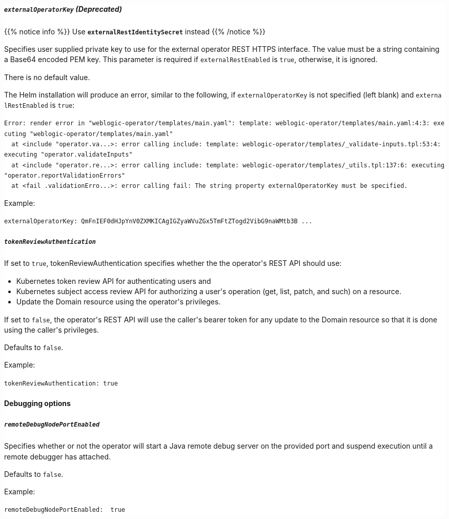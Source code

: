 ##### `externalOperatorKey` ***(Deprecated)***
{{% notice info %}}
Use **`externalRestIdentitySecret`** instead
{{% /notice %}}

Specifies user supplied private key to use for the external operator REST HTTPS interface. The value must be a string containing a Base64 encoded PEM key. This parameter is required if `externalRestEnabled` is `true`, otherwise, it is ignored.

There is no default value.

The Helm installation will produce an error, similar to the following, if `externalOperatorKey` is not specified (left blank) and `externalRestEnabled` is `true`:
```
Error: render error in "weblogic-operator/templates/main.yaml": template: weblogic-operator/templates/main.yaml:4:3: executing "weblogic-operator/templates/main.yaml"
  at <include "operator.va...>: error calling include: template: weblogic-operator/templates/_validate-inputs.tpl:53:4: executing "operator.validateInputs"
  at <include "operator.re...>: error calling include: template: weblogic-operator/templates/_utils.tpl:137:6: executing "operator.reportValidationErrors"
  at <fail .validationErro...>: error calling fail: The string property externalOperatorKey must be specified.
```

Example:
```
externalOperatorKey: QmFnIEF0dHJpYnV0ZXMKICAgIGZyaWVuZGx5TmFtZTogd2VibG9naWMtb3B ...
```
##### `tokenReviewAuthentication`
If set to `true`, tokenReviewAuthentication specifies whether the the operator's REST API should use:
   * Kubernetes token review API for authenticating users and
   * Kubernetes subject access review API for authorizing a user's operation (get, list,
      patch, and such) on a resource.
   * Update the Domain resource using the operator's privileges.
 
 If set to `false`, the operator's REST API will use the caller's bearer token for any update
 to the Domain resource so that it is done using the caller's privileges.
 
 Defaults to `false`.
 
 Example:
 ```
 tokenReviewAuthentication: true
 ```
#### Debugging options

##### `remoteDebugNodePortEnabled`
Specifies whether or not the operator will start a Java remote debug server on the provided port and suspend execution until a remote debugger has attached.

Defaults to `false`.

Example:
```
remoteDebugNodePortEnabled:  true
```
